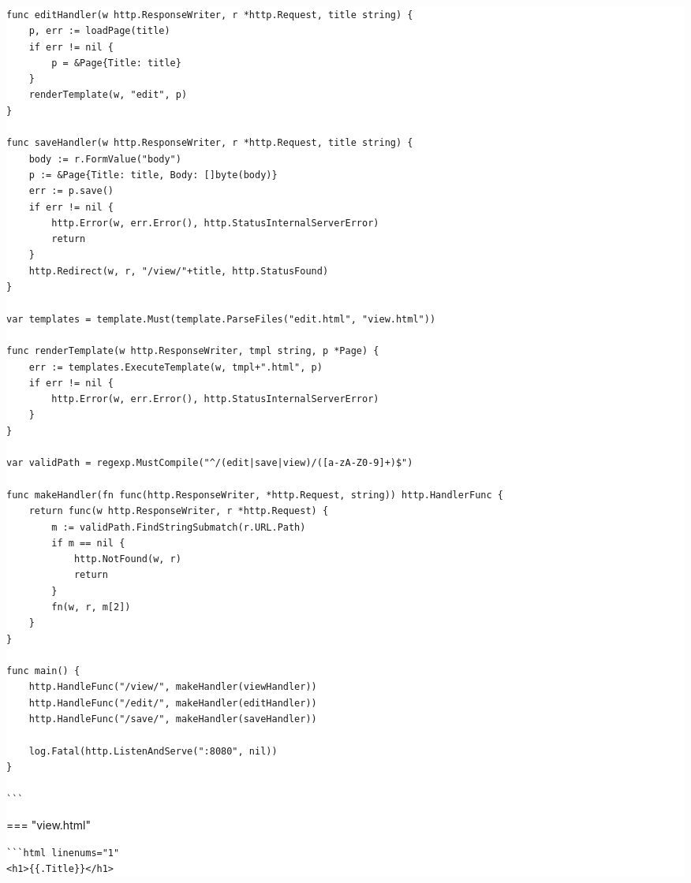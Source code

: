     func editHandler(w http.ResponseWriter, r *http.Request, title string) {
        p, err := loadPage(title)
        if err != nil {
            p = &Page{Title: title}
        }
        renderTemplate(w, "edit", p)
    }
    
    func saveHandler(w http.ResponseWriter, r *http.Request, title string) {
        body := r.FormValue("body")
        p := &Page{Title: title, Body: []byte(body)}
        err := p.save()
        if err != nil {
            http.Error(w, err.Error(), http.StatusInternalServerError)
            return
        }
        http.Redirect(w, r, "/view/"+title, http.StatusFound)
    }
    
    var templates = template.Must(template.ParseFiles("edit.html", "view.html"))
    
    func renderTemplate(w http.ResponseWriter, tmpl string, p *Page) {
        err := templates.ExecuteTemplate(w, tmpl+".html", p)
        if err != nil {
            http.Error(w, err.Error(), http.StatusInternalServerError)
        }
    }
    
    var validPath = regexp.MustCompile("^/(edit|save|view)/([a-zA-Z0-9]+)$")
    
    func makeHandler(fn func(http.ResponseWriter, *http.Request, string)) http.HandlerFunc {
        return func(w http.ResponseWriter, r *http.Request) {
            m := validPath.FindStringSubmatch(r.URL.Path)
            if m == nil {
                http.NotFound(w, r)
                return
            }
            fn(w, r, m[2])
        }
    }
    
    func main() {
        http.HandleFunc("/view/", makeHandler(viewHandler))
        http.HandleFunc("/edit/", makeHandler(editHandler))
        http.HandleFunc("/save/", makeHandler(saveHandler))
    
        log.Fatal(http.ListenAndServe(":8080", nil))
    }
    
    ```

=== "view.html"

    ```html linenums="1"
    <h1>{{.Title}}</h1>
    